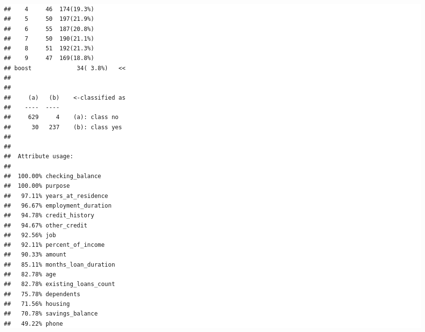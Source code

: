    ##    4     46  174(19.3%)
    ##    5     50  197(21.9%)
    ##    6     55  187(20.8%)
    ##    7     50  190(21.1%)
    ##    8     51  192(21.3%)
    ##    9     47  169(18.8%)
    ## boost             34( 3.8%)   <<
    ## 
    ## 
    ##     (a)   (b)    <-classified as
    ##    ----  ----
    ##     629     4    (a): class no
    ##      30   237    (b): class yes
    ## 
    ## 
    ##  Attribute usage:
    ## 
    ##  100.00% checking_balance
    ##  100.00% purpose
    ##   97.11% years_at_residence
    ##   96.67% employment_duration
    ##   94.78% credit_history
    ##   94.67% other_credit
    ##   92.56% job
    ##   92.11% percent_of_income
    ##   90.33% amount
    ##   85.11% months_loan_duration
    ##   82.78% age
    ##   82.78% existing_loans_count
    ##   75.78% dependents
    ##   71.56% housing
    ##   70.78% savings_balance
    ##   49.22% phone